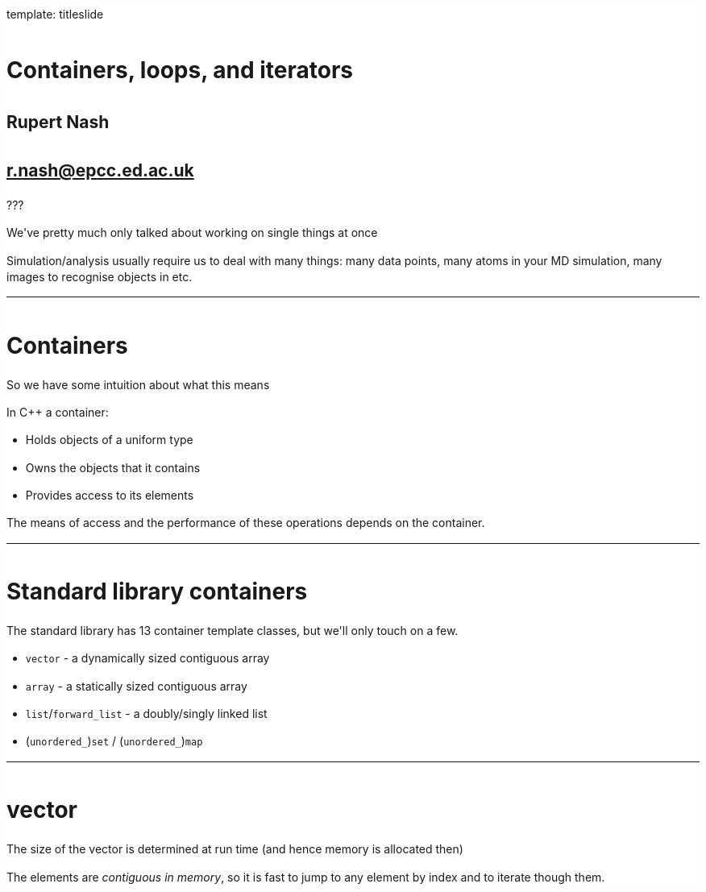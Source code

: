 template: titleslide
# Containers, loops, and iterators
## Rupert Nash
## r.nash@epcc.ed.ac.uk

???

We've pretty much only talked about working on single things at once

Simulation/analysis usually require us to deal with many things: many
data points, many atoms in your MD simulation, many images to
recognise objects in etc.

---
# Containers

So we have some intuition about what this means

In C++ a container:

- Holds objects of a uniform type

- Owns the objects that it contains

- Provides access to its elements

The means of access and the performance of these operations depends on
the container.

---
# Standard library containers

The standard library has 13 container template classes, but we'll only touch on a few.

-   `vector` - a dynamically sized contiguous array

-   `array` - a statically sized contiguous array

-   `list`/`forward_list` - a doubly/singly linked list

-   (`unordered_`)`set` /  (`unordered_`)`map` 

---
# vector

The size of the vector is determined at run time (and hence memory is
allocated then)

The elements are *contiguous in memory*, so it is fast to jump to any
element by index and to iterate though them.
